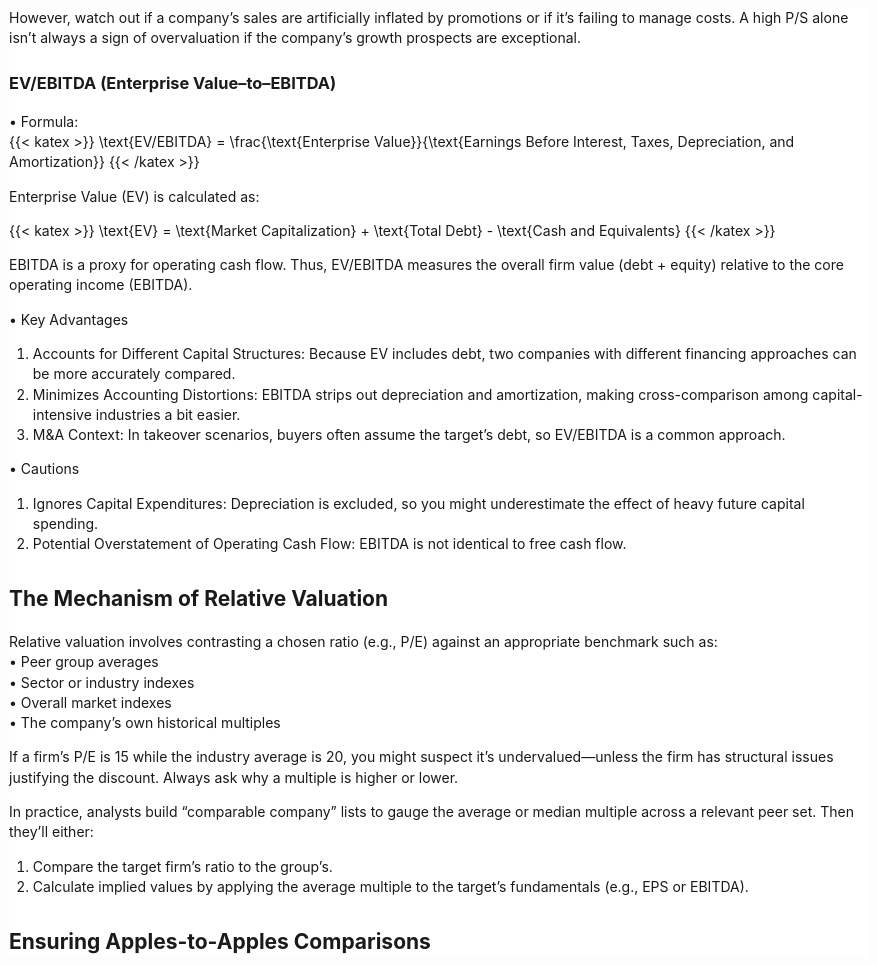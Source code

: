 However, watch out if a company’s sales are artificially inflated by promotions or if it’s failing to manage costs. A high P/S alone isn’t always a sign of overvaluation if the company’s growth prospects are exceptional.

### EV/EBITDA (Enterprise Value–to–EBITDA)

• Formula:  
{{< katex >}}
\text{EV/EBITDA} = \frac{\text{Enterprise Value}}{\text{Earnings Before Interest, Taxes, Depreciation, and Amortization}}
{{< /katex >}}

Enterprise Value (EV) is calculated as:

{{< katex >}}
\text{EV} = \text{Market Capitalization} + \text{Total Debt} - \text{Cash and Equivalents}
{{< /katex >}}

EBITDA is a proxy for operating cash flow. Thus, EV/EBITDA measures the overall firm value (debt + equity) relative to the core operating income (EBITDA).

• Key Advantages  
  1. Accounts for Different Capital Structures: Because EV includes debt, two companies with different financing approaches can be more accurately compared.  
  2. Minimizes Accounting Distortions: EBITDA strips out depreciation and amortization, making cross-comparison among capital-intensive industries a bit easier.  
  3. M&A Context: In takeover scenarios, buyers often assume the target’s debt, so EV/EBITDA is a common approach.

• Cautions  
  1. Ignores Capital Expenditures: Depreciation is excluded, so you might underestimate the effect of heavy future capital spending.  
  2. Potential Overstatement of Operating Cash Flow: EBITDA is not identical to free cash flow.

## The Mechanism of Relative Valuation

Relative valuation involves contrasting a chosen ratio (e.g., P/E) against an appropriate benchmark such as:  
• Peer group averages  
• Sector or industry indexes  
• Overall market indexes  
• The company’s own historical multiples

If a firm’s P/E is 15 while the industry average is 20, you might suspect it’s undervalued—unless the firm has structural issues justifying the discount. Always ask why a multiple is higher or lower.

In practice, analysts build “comparable company” lists to gauge the average or median multiple across a relevant peer set. Then they’ll either:  
1. Compare the target firm’s ratio to the group’s.  
2. Calculate implied values by applying the average multiple to the target’s fundamentals (e.g., EPS or EBITDA).

## Ensuring Apples-to-Apples Comparisons
